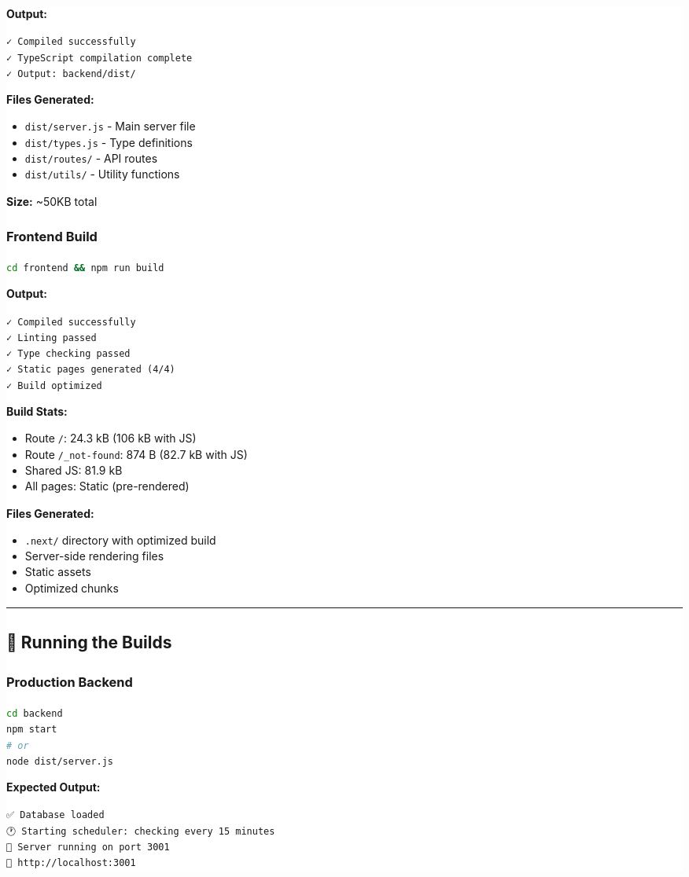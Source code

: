 **Output:**
```
✓ Compiled successfully
✓ TypeScript compilation complete
✓ Output: backend/dist/
```

**Files Generated:**
- `dist/server.js` - Main server file
- `dist/types.js` - Type definitions
- `dist/routes/` - API routes
- `dist/utils/` - Utility functions

**Size:** ~50KB total

### Frontend Build
```bash
cd frontend && npm run build
```

**Output:**
```
✓ Compiled successfully
✓ Linting passed
✓ Type checking passed
✓ Static pages generated (4/4)
✓ Build optimized
```

**Build Stats:**
- Route `/`: 24.3 kB (106 kB with JS)
- Route `/_not-found`: 874 B (82.7 kB with JS)
- Shared JS: 81.9 kB
- All pages: Static (pre-rendered)

**Files Generated:**
- `.next/` directory with optimized build
- Server-side rendering files
- Static assets
- Optimized chunks

---

## 🚀 Running the Builds

### Production Backend
```bash
cd backend
npm start
# or
node dist/server.js
```

**Expected Output:**
```
✅ Database loaded
🕐 Starting scheduler: checking every 15 minutes
🚀 Server running on port 3001
📍 http://localhost:3001
```
